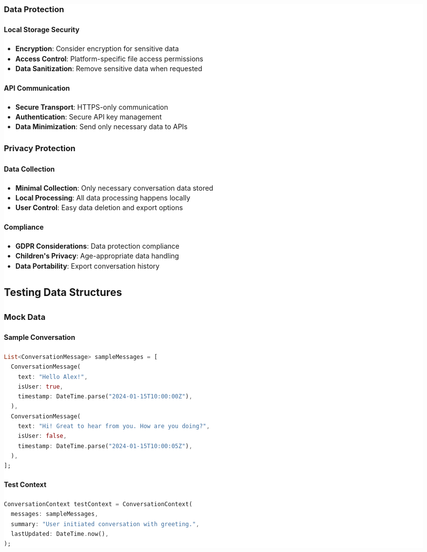 ### Data Protection

#### Local Storage Security
- **Encryption**: Consider encryption for sensitive data
- **Access Control**: Platform-specific file access permissions
- **Data Sanitization**: Remove sensitive data when requested

#### API Communication
- **Secure Transport**: HTTPS-only communication
- **Authentication**: Secure API key management
- **Data Minimization**: Send only necessary data to APIs

### Privacy Protection

#### Data Collection
- **Minimal Collection**: Only necessary conversation data stored
- **Local Processing**: All data processing happens locally
- **User Control**: Easy data deletion and export options

#### Compliance
- **GDPR Considerations**: Data protection compliance
- **Children's Privacy**: Age-appropriate data handling
- **Data Portability**: Export conversation history

## Testing Data Structures

### Mock Data

#### Sample Conversation

```dart
List<ConversationMessage> sampleMessages = [
  ConversationMessage(
    text: "Hello Alex!",
    isUser: true,
    timestamp: DateTime.parse("2024-01-15T10:00:00Z"),
  ),
  ConversationMessage(
    text: "Hi! Great to hear from you. How are you doing?",
    isUser: false,
    timestamp: DateTime.parse("2024-01-15T10:00:05Z"),
  ),
];
```

#### Test Context

```dart
ConversationContext testContext = ConversationContext(
  messages: sampleMessages,
  summary: "User initiated conversation with greeting.",
  lastUpdated: DateTime.now(),
);
```
